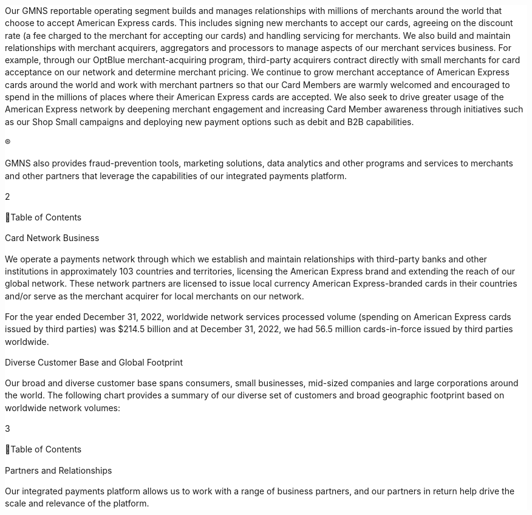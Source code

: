 Our GMNS reportable operating segment builds and manages relationships with millions of merchants around the world that choose to accept American
Express cards. This includes signing new merchants to accept our cards, agreeing on the discount rate (a fee charged to the merchant for accepting our cards)
and handling servicing for merchants. We also build and maintain relationships with merchant acquirers, aggregators and processors to manage aspects of our
merchant services business. For example, through our OptBlue  merchant-acquiring program, third-party acquirers contract directly with small merchants for
card acceptance on our network and determine merchant pricing. We continue to grow merchant acceptance of American Express cards around the world and
work with merchant partners so that our Card Members are warmly welcomed and encouraged to spend in the millions of places where their American Express
cards are accepted. We also seek to drive greater usage of the American Express network by deepening merchant engagement and increasing Card Member
awareness through initiatives such as our Shop Small campaigns and deploying new payment options such as debit and B2B capabilities.

®

GMNS also provides fraud-prevention tools, marketing solutions, data analytics and other programs and services to merchants and other partners that leverage
the capabilities of our integrated payments platform.

2

Table of Contents

Card Network Business

We operate a payments network through which we establish and maintain relationships with third-party banks and other institutions in approximately 103
countries and territories, licensing the American Express brand and extending the reach of our global network. These network partners are licensed to issue
local currency American Express-branded cards in their countries and/or serve as the merchant acquirer for local merchants on our network.

For the year ended December 31, 2022, worldwide network services processed volume (spending on American Express cards issued by third parties) was
$214.5 billion and at December 31, 2022, we had 56.5 million cards-in-force issued by third parties worldwide.

Diverse Customer Base and Global Footprint

Our broad and diverse customer base spans consumers, small businesses, mid-sized companies and large corporations around the world. The following chart
provides a summary of our diverse set of customers and broad geographic footprint based on worldwide network volumes:

3

Table of Contents

Partners and Relationships

Our integrated payments platform allows us to work with a range of business partners, and our partners in return help drive the scale and relevance of the
platform.
